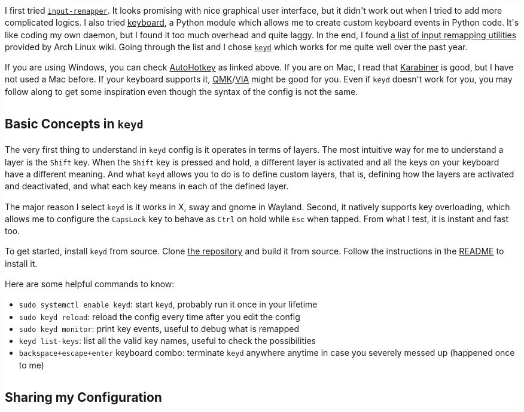 I first tried [`input-remapper`](https://github.com/sezanzeb/input-remapper). It
looks promising with nice graphical user interface, but it didn't work out when
I tried to add more complicated logics. I also tried
[keyboard](https://github.com/boppreh/keyboard), a Python module which allows me
to create custom keyboard events in Python code. It's like coding my own daemon,
but I found it too much overhead and quite laggy. In the end, I found
[a list of input remapping utilities](https://wiki.archlinux.org/title/Input_remap_utilities)
provided by Arch Linux wiki. Going through the list and I chose
[`keyd`](https://github.com/rvaiya/keyd) which works for me quite well over the
past year.

If you are using Windows, you can check
[AutoHotkey](https://www.autohotkey.com/) as linked above. If you are on Mac, I
read that
[Karabiner](https://karabiner-elements.pqrs.org/docs/getting-started/features/)
is good, but I have not used a Mac before. If your keyboard supports it,
[QMK](https://docs.qmk.fm/#/newbs)/[VIA](https://www.caniusevia.com/docs/specification)
might be good for you. Even if `keyd` doesn't work for you, you may follow along
to get some inspiration even though the syntax of the config is not the same.

## Basic Concepts in `keyd`

The very first thing to understand in `keyd` config is it operates in terms of
layers. The most intuitive way for me to understand a layer is the `Shift` key.
When the `Shift` key is pressed and hold, a different layer is activated and all
the keys on your keyboard have a different meaning. And what `keyd` allows you
to do is to define custom layers, that is, defining how the layers are activated
and deactivated, and what each key means in each of the defined layer.

The major reason I select `keyd` is it works in X, sway and gnome in Wayland.
Second, it natively supports key overloading, which allows me to configure the
`CapsLock` key to behave as `Ctrl` on hold while `Esc` when tapped. From what I
test, it is instant and fast too.

To get started, install `keyd` from source. Clone
[the repository](https://github.com/rvaiya/keyd) and build it from source.
Follow the instructions in the
[README](https://github.com/rvaiya/keyd?tab=readme-ov-file#from-source) to
install it.

Here are some helpful commands to know:

- `sudo systemctl enable keyd`: start `keyd`, probably run it once in your
  lifetime
- `sudo keyd reload`: reload the config every time after you edit the config
- `sudo keyd monitor`: print key events, useful to debug what is remapped
- `keyd list-keys`: list all the valid key names, useful to check the
  possibilities
- `backspace+escape+enter` keyboard combo: terminate `keyd` anywhere anytime in
  case you severely messed up (happened once to me)

## Sharing my Configuration

